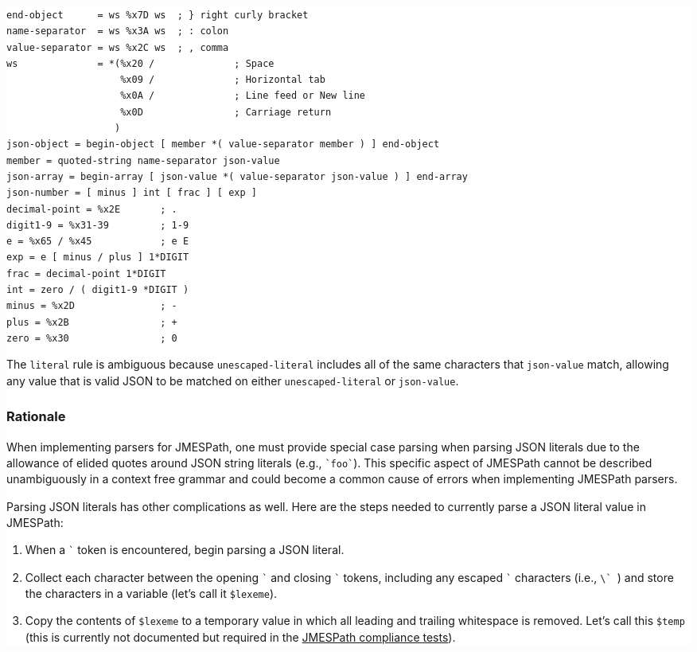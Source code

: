 ```abnf
end-object      = ws %x7D ws  ; } right curly bracket
name-separator  = ws %x3A ws  ; : colon
value-separator = ws %x2C ws  ; , comma
ws              = *(%x20 /              ; Space
                    %x09 /              ; Horizontal tab
                    %x0A /              ; Line feed or New line
                    %x0D                ; Carriage return
                   )
json-object = begin-object [ member *( value-separator member ) ] end-object
member = quoted-string name-separator json-value
json-array = begin-array [ json-value *( value-separator json-value ) ] end-array
json-number = [ minus ] int [ frac ] [ exp ]
decimal-point = %x2E       ; .
digit1-9 = %x31-39         ; 1-9
e = %x65 / %x45            ; e E
exp = e [ minus / plus ] 1*DIGIT
frac = decimal-point 1*DIGIT
int = zero / ( digit1-9 *DIGIT )
minus = %x2D               ; -
plus = %x2B                ; +
zero = %x30                ; 0
```

The `literal` rule is ambiguous because `unescaped-literal` includes
all of the same characters that `json-value` match, allowing any value
that is valid JSON to be matched on either `unescaped-literal` or
`json-value`.

### Rationale

When implementing parsers for JMESPath, one must provide special case parsing
when parsing JSON literals due to the allowance of elided quotes around JSON
string literals (e.g., `` `foo` ``). This specific aspect of JMESPath cannot be
described unambiguously in a context free grammar and could become a common
cause of errors when implementing JMESPath parsers.

Parsing JSON literals has other complications as well. Here are the steps
needed to currently parse a JSON literal value in JMESPath:


1. When a `` ` `` token is encountered, begin parsing a JSON literal.


2. Collect each character between the opening `` ` `` and closing `` ` ``
tokens, including any escaped `` ` `` characters (i.e., ``\` ``) and store the
characters in a variable (let’s call it `$lexeme`).


3. Copy the contents of `$lexeme` to a temporary value in which all leading
and trailing whitespace is removed. Let’s call this `$temp` (this is
currently not documented but required in the
[JMESPath compliance tests](https://github.com/jmespath/jmespath.test/blob/c532a20e3bca635fb6ca248e5e955e1bd146a965/tests/syntax.json#L592-L606)).

